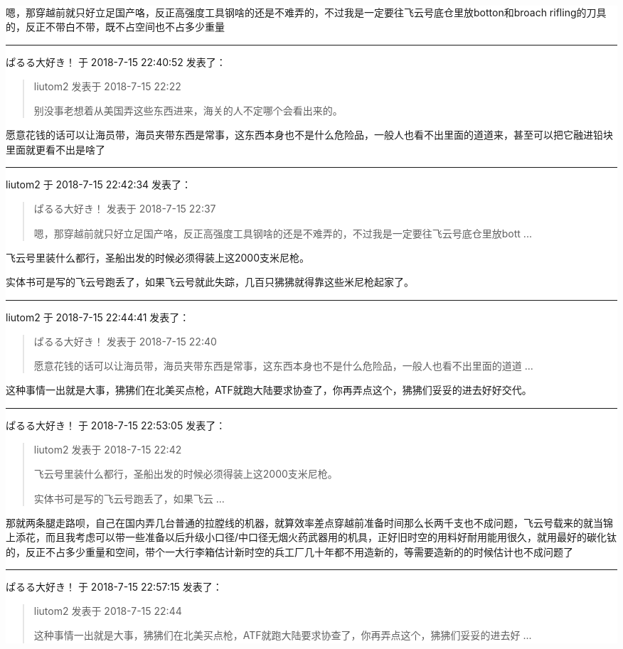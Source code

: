 

嗯，那穿越前就只好立足国产咯，反正高强度工具钢啥的还是不难弄的，不过我是一定要往飞云号底仓里放botton和broach rifling的刀具的，反正不带白不带，既不占空间也不占多少重量

---------

ぱるる大好き！ 于 2018-7-15 22:40:52 发表了：

> liutom2 发表于 2018-7-15 22:22
> 
> 别没事老想着从美国弄这些东西进来，海关的人不定哪个会看出来的。



愿意花钱的话可以让海员带，海员夹带东西是常事，这东西本身也不是什么危险品，一般人也看不出里面的道道来，甚至可以把它融进铅块里面就更看不出是啥了

---------

liutom2 于 2018-7-15 22:42:34 发表了：

> ぱるる大好き！ 发表于 2018-7-15 22:37
> 
> 嗯，那穿越前就只好立足国产咯，反正高强度工具钢啥的还是不难弄的，不过我是一定要往飞云号底仓里放bott ...



飞云号里装什么都行，圣船出发的时候必须得装上这2000支米尼枪。

实体书可是写的飞云号跑丢了，如果飞云号就此失踪，几百只狒狒就得靠这些米尼枪起家了。

---------

liutom2 于 2018-7-15 22:44:41 发表了：

> ぱるる大好き！ 发表于 2018-7-15 22:40
> 
> 愿意花钱的话可以让海员带，海员夹带东西是常事，这东西本身也不是什么危险品，一般人也看不出里面的道道 ...



这种事情一出就是大事，狒狒们在北美买点枪，ATF就跑大陆要求协查了，你再弄点这个，狒狒们妥妥的进去好好交代。

---------

ぱるる大好き！ 于 2018-7-15 22:53:05 发表了：

> liutom2 发表于 2018-7-15 22:42
> 
> 飞云号里装什么都行，圣船出发的时候必须得装上这2000支米尼枪。
> 
> 实体书可是写的飞云号跑丢了，如果飞云 ...



那就两条腿走路呗，自己在国内弄几台普通的拉膛线的机器，就算效率差点穿越前准备时间那么长两千支也不成问题，飞云号载来的就当锦上添花，而且我考虑可以带一些准备以后升级小口径/中口径无烟火药武器用的机具，正好旧时空的用料好耐用能用很久，就用最好的碳化钛的，反正不占多少重量和空间，带个一大行李箱估计新时空的兵工厂几十年都不用造新的，等需要造新的的时候估计也不成问题了

---------

ぱるる大好き！ 于 2018-7-15 22:57:15 发表了：

> liutom2 发表于 2018-7-15 22:44
> 
> 这种事情一出就是大事，狒狒们在北美买点枪，ATF就跑大陆要求协查了，你再弄点这个，狒狒们妥妥的进去好 ...
